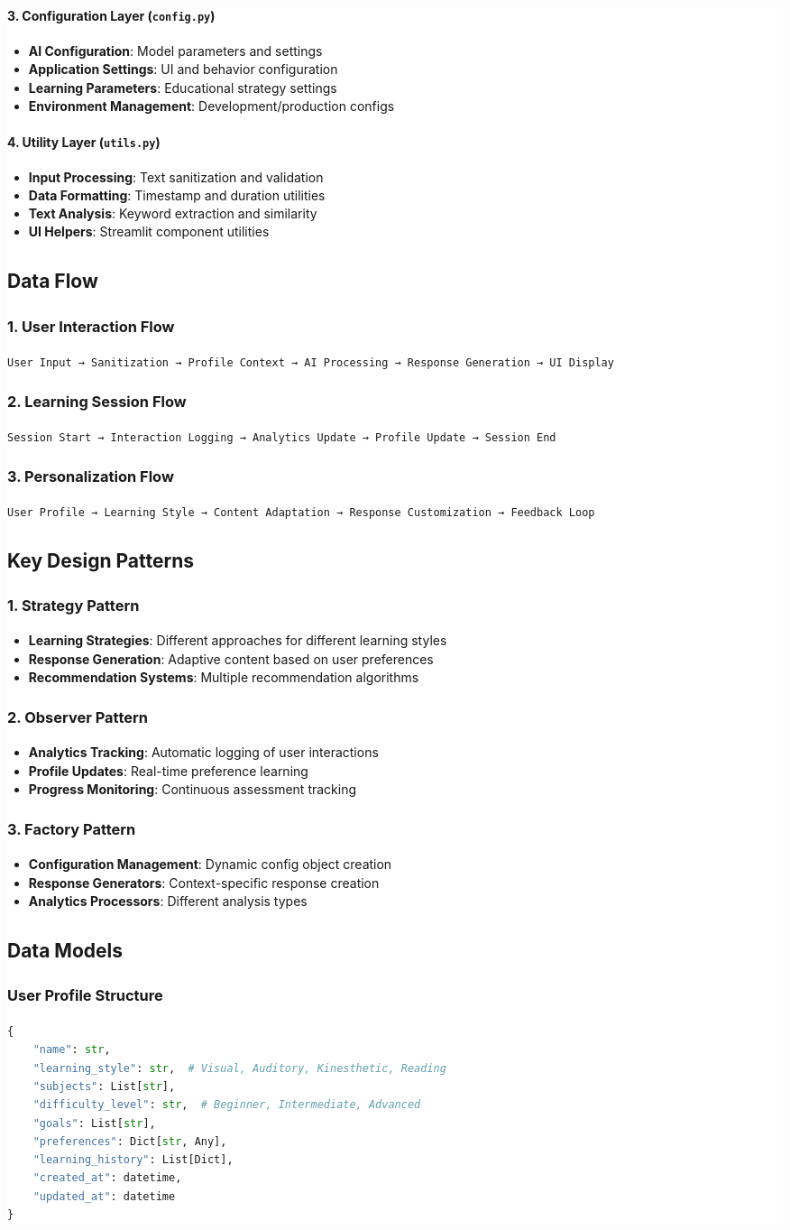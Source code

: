 #### 3. Configuration Layer (`config.py`)
- **AI Configuration**: Model parameters and settings
- **Application Settings**: UI and behavior configuration
- **Learning Parameters**: Educational strategy settings
- **Environment Management**: Development/production configs

#### 4. Utility Layer (`utils.py`)
- **Input Processing**: Text sanitization and validation
- **Data Formatting**: Timestamp and duration utilities
- **Text Analysis**: Keyword extraction and similarity
- **UI Helpers**: Streamlit component utilities

## Data Flow

### 1. User Interaction Flow
```
User Input → Sanitization → Profile Context → AI Processing → Response Generation → UI Display
```

### 2. Learning Session Flow
```
Session Start → Interaction Logging → Analytics Update → Profile Update → Session End
```

### 3. Personalization Flow
```
User Profile → Learning Style → Content Adaptation → Response Customization → Feedback Loop
```

## Key Design Patterns

### 1. Strategy Pattern
- **Learning Strategies**: Different approaches for different learning styles
- **Response Generation**: Adaptive content based on user preferences
- **Recommendation Systems**: Multiple recommendation algorithms

### 2. Observer Pattern
- **Analytics Tracking**: Automatic logging of user interactions
- **Profile Updates**: Real-time preference learning
- **Progress Monitoring**: Continuous assessment tracking

### 3. Factory Pattern
- **Configuration Management**: Dynamic config object creation
- **Response Generators**: Context-specific response creation
- **Analytics Processors**: Different analysis types

## Data Models

### User Profile Structure
```python
{
    "name": str,
    "learning_style": str,  # Visual, Auditory, Kinesthetic, Reading
    "subjects": List[str],
    "difficulty_level": str,  # Beginner, Intermediate, Advanced
    "goals": List[str],
    "preferences": Dict[str, Any],
    "learning_history": List[Dict],
    "created_at": datetime,
    "updated_at": datetime
}
```